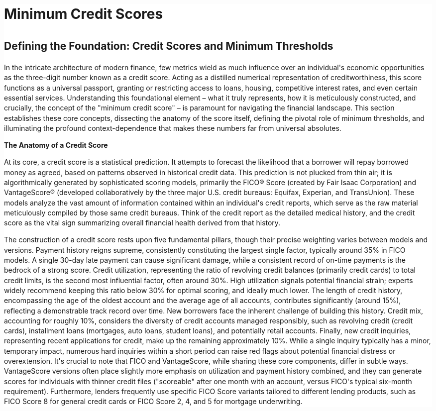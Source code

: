 
# Minimum Credit Scores

## Defining the Foundation: Credit Scores and Minimum Thresholds

In the intricate architecture of modern finance, few metrics wield as much influence over an individual's economic opportunities as the three-digit number known as a credit score. Acting as a distilled numerical representation of creditworthiness, this score functions as a universal passport, granting or restricting access to loans, housing, competitive interest rates, and even certain essential services. Understanding this foundational element – what it truly represents, how it is meticulously constructed, and crucially, the concept of the "minimum credit score" – is paramount for navigating the financial landscape. This section establishes these core concepts, dissecting the anatomy of the score itself, defining the pivotal role of minimum thresholds, and illuminating the profound context-dependence that makes these numbers far from universal absolutes.

**The Anatomy of a Credit Score**

At its core, a credit score is a statistical prediction. It attempts to forecast the likelihood that a borrower will repay borrowed money as agreed, based on patterns observed in historical credit data. This prediction is not plucked from thin air; it is algorithmically generated by sophisticated scoring models, primarily the FICO® Score (created by Fair Isaac Corporation) and VantageScore® (developed collaboratively by the three major U.S. credit bureaus: Equifax, Experian, and TransUnion). These models analyze the vast amount of information contained within an individual's credit reports, which serve as the raw material meticulously compiled by those same credit bureaus. Think of the credit report as the detailed medical history, and the credit score as the vital sign summarizing overall financial health derived from that history.

The construction of a credit score rests upon five fundamental pillars, though their precise weighting varies between models and versions. Payment history reigns supreme, consistently constituting the largest single factor, typically around 35% in FICO models. A single 30-day late payment can cause significant damage, while a consistent record of on-time payments is the bedrock of a strong score. Credit utilization, representing the ratio of revolving credit balances (primarily credit cards) to total credit limits, is the second most influential factor, often around 30%. High utilization signals potential financial strain; experts widely recommend keeping this ratio below 30% for optimal scoring, and ideally much lower. The length of credit history, encompassing the age of the oldest account and the average age of all accounts, contributes significantly (around 15%), reflecting a demonstrable track record over time. New borrowers face the inherent challenge of building this history. Credit mix, accounting for roughly 10%, considers the diversity of credit accounts managed responsibly, such as revolving credit (credit cards), installment loans (mortgages, auto loans, student loans), and potentially retail accounts. Finally, new credit inquiries, representing recent applications for credit, make up the remaining approximately 10%. While a single inquiry typically has a minor, temporary impact, numerous hard inquiries within a short period can raise red flags about potential financial distress or overextension. It's crucial to note that FICO and VantageScore, while sharing these core components, differ in subtle ways. VantageScore versions often place slightly more emphasis on utilization and payment history combined, and they can generate scores for individuals with thinner credit files ("scoreable" after one month with an account, versus FICO's typical six-month requirement). Furthermore, lenders frequently use specific FICO Score variants tailored to different lending products, such as FICO Score 8 for general credit cards or FICO Score 2, 4, and 5 for mortgage underwriting.
